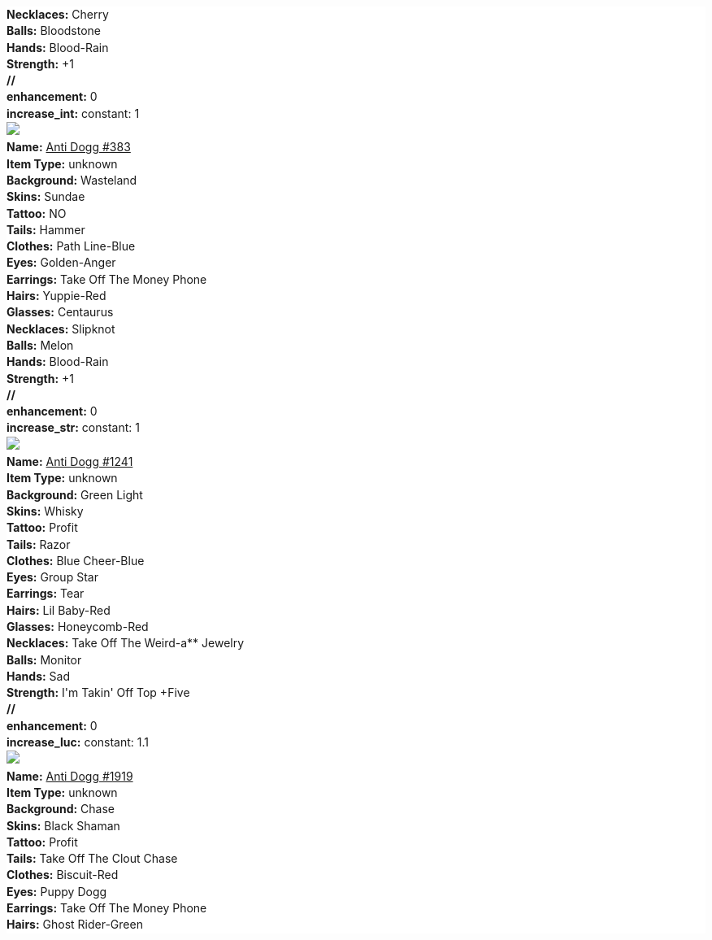 <div><strong>Necklaces:</strong> Cherry</div>
<div><strong>Balls:</strong> Bloodstone</div>
<div><strong>Hands:</strong> Blood-Rain</div>
<div><strong>Strength:</strong> +1</div>
<div><strong>//</strong></div><div><strong>enhancement:</strong> 0</div>
<div><strong>increase_int:</strong> constant: 1</div>
</div>
<div class="item_thumbnail">
<a href="https://mintgarden.io/nfts/nft1403w25d584md9g7ytt7qersfj9gcw2xkaltmp8szxmkm3wmhhnssmc5esm"><img loading="lazy" src="https://assets.mainnet.mintgarden.io/thumbnails/971f1a6c826ded21104e99fc1a1e2365472e9bde78d7d7bd93d1893ef8193913.webp"></a>
<div><strong>Name:</strong> <a href="https://mintgarden.io/nfts/nft1403w25d584md9g7ytt7qersfj9gcw2xkaltmp8szxmkm3wmhhnssmc5esm">Anti Dogg #383</a></div>
<div><strong>Item Type:</strong> unknown</div>
<div><strong>Background:</strong> Wasteland</div>
<div><strong>Skins:</strong> Sundae</div>
<div><strong>Tattoo:</strong> NO</div>
<div><strong>Tails:</strong> Hammer</div>
<div><strong>Clothes:</strong> Path Line-Blue</div>
<div><strong>Eyes:</strong> Golden-Anger</div>
<div><strong>Earrings:</strong> Take Off The Money Phone</div>
<div><strong>Hairs:</strong> Yuppie-Red</div>
<div><strong>Glasses:</strong> Centaurus</div>
<div><strong>Necklaces:</strong> Slipknot</div>
<div><strong>Balls:</strong> Melon</div>
<div><strong>Hands:</strong> Blood-Rain</div>
<div><strong>Strength:</strong> +1</div>
<div><strong>//</strong></div><div><strong>enhancement:</strong> 0</div>
<div><strong>increase_str:</strong> constant: 1</div>
</div>
<div class="item_thumbnail">
<a href="https://mintgarden.io/nfts/nft1rhlqfqgtw49qgupuuyfmvzzdyz0vzhx8mtwpt33z64s5263gesmspvw864"><img loading="lazy" src="https://assets.mainnet.mintgarden.io/thumbnails/4ea7c88a6856c36e45072944540116918035ff95f5291a345b9f10febda8b189.webp"></a>
<div><strong>Name:</strong> <a href="https://mintgarden.io/nfts/nft1rhlqfqgtw49qgupuuyfmvzzdyz0vzhx8mtwpt33z64s5263gesmspvw864">Anti Dogg #1241</a></div>
<div><strong>Item Type:</strong> unknown</div>
<div><strong>Background:</strong> Green Light</div>
<div><strong>Skins:</strong> Whisky</div>
<div><strong>Tattoo:</strong> Profit</div>
<div><strong>Tails:</strong> Razor</div>
<div><strong>Clothes:</strong> Blue Cheer-Blue</div>
<div><strong>Eyes:</strong> Group Star</div>
<div><strong>Earrings:</strong> Tear</div>
<div><strong>Hairs:</strong> Lil Baby-Red</div>
<div><strong>Glasses:</strong> Honeycomb-Red</div>
<div><strong>Necklaces:</strong> Take Off The Weird-a** Jewelry</div>
<div><strong>Balls:</strong> Monitor</div>
<div><strong>Hands:</strong> Sad</div>
<div><strong>Strength:</strong> I'm Takin' Off Top +Five</div>
<div><strong>//</strong></div><div><strong>enhancement:</strong> 0</div>
<div><strong>increase_luc:</strong> constant: 1.1</div>
</div>
<div class="item_thumbnail">
<a href="https://mintgarden.io/nfts/nft1a73jexsz7svz4lmmprcsej7h74fslcuu7kxepqust3x6hv7galzsqlpsa8"><img loading="lazy" src="https://assets.mainnet.mintgarden.io/thumbnails/53febd3c3a2fceb14c3d53b0326fbdac2eb1b854765ded51cb2c80617ca6b588.webp"></a>
<div><strong>Name:</strong> <a href="https://mintgarden.io/nfts/nft1a73jexsz7svz4lmmprcsej7h74fslcuu7kxepqust3x6hv7galzsqlpsa8">Anti Dogg #1919</a></div>
<div><strong>Item Type:</strong> unknown</div>
<div><strong>Background:</strong> Chase</div>
<div><strong>Skins:</strong> Black Shaman</div>
<div><strong>Tattoo:</strong> Profit</div>
<div><strong>Tails:</strong> Take Off The Clout Chase</div>
<div><strong>Clothes:</strong> Biscuit-Red</div>
<div><strong>Eyes:</strong> Puppy Dogg</div>
<div><strong>Earrings:</strong> Take Off The Money Phone</div>
<div><strong>Hairs:</strong> Ghost Rider-Green</div>